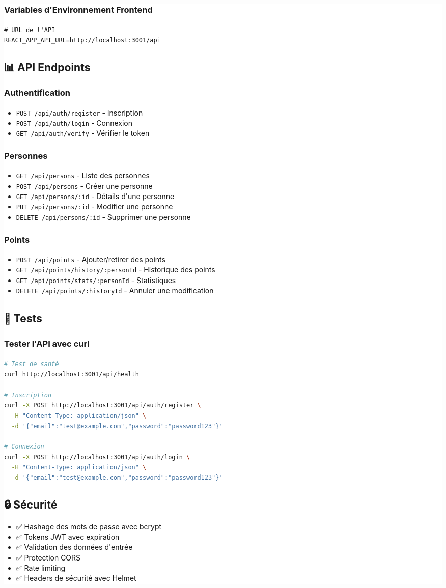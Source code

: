 ### Variables d'Environnement Frontend

```env
# URL de l'API
REACT_APP_API_URL=http://localhost:3001/api
```

## 📊 API Endpoints

### Authentification
- `POST /api/auth/register` - Inscription
- `POST /api/auth/login` - Connexion
- `GET /api/auth/verify` - Vérifier le token

### Personnes
- `GET /api/persons` - Liste des personnes
- `POST /api/persons` - Créer une personne
- `GET /api/persons/:id` - Détails d'une personne
- `PUT /api/persons/:id` - Modifier une personne
- `DELETE /api/persons/:id` - Supprimer une personne

### Points
- `POST /api/points` - Ajouter/retirer des points
- `GET /api/points/history/:personId` - Historique des points
- `GET /api/points/stats/:personId` - Statistiques
- `DELETE /api/points/:historyId` - Annuler une modification

## 🧪 Tests

### Tester l'API avec curl

```bash
# Test de santé
curl http://localhost:3001/api/health

# Inscription
curl -X POST http://localhost:3001/api/auth/register \
  -H "Content-Type: application/json" \
  -d '{"email":"test@example.com","password":"password123"}'

# Connexion
curl -X POST http://localhost:3001/api/auth/login \
  -H "Content-Type: application/json" \
  -d '{"email":"test@example.com","password":"password123"}'
```

## 🔒 Sécurité

- ✅ Hashage des mots de passe avec bcrypt
- ✅ Tokens JWT avec expiration
- ✅ Validation des données d'entrée
- ✅ Protection CORS
- ✅ Rate limiting
- ✅ Headers de sécurité avec Helmet
